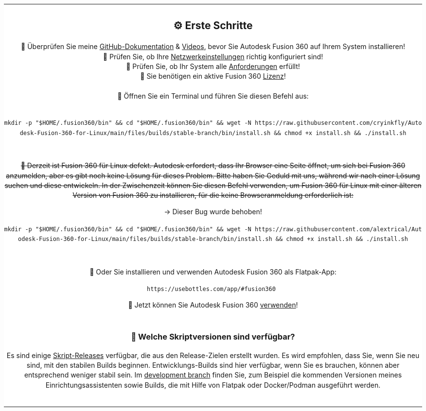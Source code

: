 
---

<div id="fusion360-installation" align="center">
<h2>⚙️ Erste Schritte</h3>
🔹 Überprüfen Sie meine <a href="https://github.com/cryinkfly/Fusion-360---Linux-Wine-Version-/wiki/Documentation">GitHub-Dokumentation</a> & <a href="https ://www.youtube.com/watch?v=-BktJspJKgs&list=PLzwMdS5iu_BIsO6RTy7Hy1MbzLMrQE2xe">Videos</a>, bevor Sie Autodesk Fusion 360 auf Ihrem System installieren!
</br>
🔹 Prüfen Sie, ob Ihre <a href="https://github.com/cryinkfly/Autodesk-Fusion-360-for-Linux/tree/main/files/extras/network/etc">Netzwerkeinstellungen</a> richtig konfiguriert sind!
</br>
🔹 Prüfen Sie, ob Ihr System alle <a href="#fusion360-requirements-2">Anforderungen</a> erfüllt!
</br>
🔹 Sie benötigen ein aktive Fusion 360 <a href="#-how-much-does-fusion-360-cost">Lizenz</a>!
</br></br>
🔹 Öffnen Sie ein Terminal und führen Sie diesen Befehl aus:
</br></br>

    mkdir -p "$HOME/.fusion360/bin" && cd "$HOME/.fusion360/bin" && wget -N https://raw.githubusercontent.com/cryinkfly/Autodesk-Fusion-360-for-Linux/main/files/builds/stable-branch/bin/install.sh && chmod +x install.sh && ./install.sh
</br>

<del>🔹 Derzeit ist Fusion 360 für Linux defekt. Autodesk erfordert, dass Ihr Browser eine Seite öffnet, um sich bei Fusion 360 anzumelden, aber es gibt noch keine Lösung für dieses Problem. Bitte haben Sie Geduld mit uns, während wir nach einer Lösung suchen und diese entwickeln. In der Zwischenzeit können Sie diesen Befehl verwenden, um Fusion 360 für Linux mit einer älteren Version von Fusion 360 zu installieren, für die keine Browseranmeldung erforderlich ist:</del>
</br>

-> Dieser Bug wurde behoben!

    mkdir -p "$HOME/.fusion360/bin" && cd "$HOME/.fusion360/bin" && wget -N https://raw.githubusercontent.com/alextrical/Autodesk-Fusion-360-for-Linux/main/files/builds/stable-branch/bin/install.sh && chmod +x install.sh && ./install.sh
</br>

🔹 Oder Sie installieren und verwenden Autodesk Fusion 360 als Flatpak-App:

    https://usebottles.com/app/#fusion360 
    
🔹 Jetzt können Sie Autodesk Fusion 360 <a href="https://github.com/cryinkfly/Fusion-360---Linux-Wine-Version-/issues/44#issuecomment-890552181">verwenden</a>!
  </br></br>
  <h3>📖 Welche Skriptversionen sind verfügbar?</h3>
  Es sind einige <a href="https://github.com/cryinkfly/Autodesk-Fusion-360-for-Linux/tree/main/files/builds">Skript-Releases</a> verfügbar, die aus den Release-Zielen erstellt wurden. Es wird empfohlen, dass Sie, wenn Sie neu sind, mit den stabilen Builds beginnen. Entwicklungs-Builds sind hier verfügbar, wenn Sie es brauchen, können aber entsprechend weniger stabil sein. Im <a href="https://github.com/cryinkfly/Autodesk-Fusion-360-for-Linux/tree/main/files/builds/development-branch">development branch</a> finden Sie, zum Beispiel die kommenden Versionen meines Einrichtungsassistenten sowie Builds, die mit Hilfe von Flatpak oder Docker/Podman ausgeführt werden.
  </br></br>
</div>

---